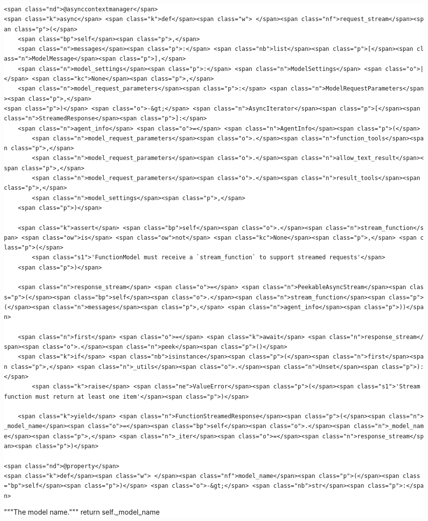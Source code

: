     <span class="nd">@asynccontextmanager</span>
    <span class="k">async</span> <span class="k">def</span><span class="w"> </span><span class="nf">request_stream</span><span class="p">(</span>
        <span class="bp">self</span><span class="p">,</span>
        <span class="n">messages</span><span class="p">:</span> <span class="nb">list</span><span class="p">[</span><span class="n">ModelMessage</span><span class="p">],</span>
        <span class="n">model_settings</span><span class="p">:</span> <span class="n">ModelSettings</span> <span class="o">|</span> <span class="kc">None</span><span class="p">,</span>
        <span class="n">model_request_parameters</span><span class="p">:</span> <span class="n">ModelRequestParameters</span><span class="p">,</span>
    <span class="p">)</span> <span class="o">-&gt;</span> <span class="n">AsyncIterator</span><span class="p">[</span><span class="n">StreamedResponse</span><span class="p">]:</span>
        <span class="n">agent_info</span> <span class="o">=</span> <span class="n">AgentInfo</span><span class="p">(</span>
            <span class="n">model_request_parameters</span><span class="o">.</span><span class="n">function_tools</span><span class="p">,</span>
            <span class="n">model_request_parameters</span><span class="o">.</span><span class="n">allow_text_result</span><span class="p">,</span>
            <span class="n">model_request_parameters</span><span class="o">.</span><span class="n">result_tools</span><span class="p">,</span>
            <span class="n">model_settings</span><span class="p">,</span>
        <span class="p">)</span>

        <span class="k">assert</span> <span class="bp">self</span><span class="o">.</span><span class="n">stream_function</span> <span class="ow">is</span> <span class="ow">not</span> <span class="kc">None</span><span class="p">,</span> <span class="p">(</span>
            <span class="s1">'FunctionModel must receive a `stream_function` to support streamed requests'</span>
        <span class="p">)</span>

        <span class="n">response_stream</span> <span class="o">=</span> <span class="n">PeekableAsyncStream</span><span class="p">(</span><span class="bp">self</span><span class="o">.</span><span class="n">stream_function</span><span class="p">(</span><span class="n">messages</span><span class="p">,</span> <span class="n">agent_info</span><span class="p">))</span>

        <span class="n">first</span> <span class="o">=</span> <span class="k">await</span> <span class="n">response_stream</span><span class="o">.</span><span class="n">peek</span><span class="p">()</span>
        <span class="k">if</span> <span class="nb">isinstance</span><span class="p">(</span><span class="n">first</span><span class="p">,</span> <span class="n">_utils</span><span class="o">.</span><span class="n">Unset</span><span class="p">):</span>
            <span class="k">raise</span> <span class="ne">ValueError</span><span class="p">(</span><span class="s1">'Stream function must return at least one item'</span><span class="p">)</span>

        <span class="k">yield</span> <span class="n">FunctionStreamedResponse</span><span class="p">(</span><span class="n">_model_name</span><span class="o">=</span><span class="bp">self</span><span class="o">.</span><span class="n">_model_name</span><span class="p">,</span> <span class="n">_iter</span><span class="o">=</span><span class="n">response_stream</span><span class="p">)</span>

    <span class="nd">@property</span>
    <span class="k">def</span><span class="w"> </span><span class="nf">model_name</span><span class="p">(</span><span class="bp">self</span><span class="p">)</span> <span class="o">-&gt;</span> <span class="nb">str</span><span class="p">:</span>
<span class="w">        </span><span class="sd">"""The model name."""</span>
        <span class="k">return</span> <span class="bp">self</span><span class="o">.</span><span class="n">_model_name</span>
